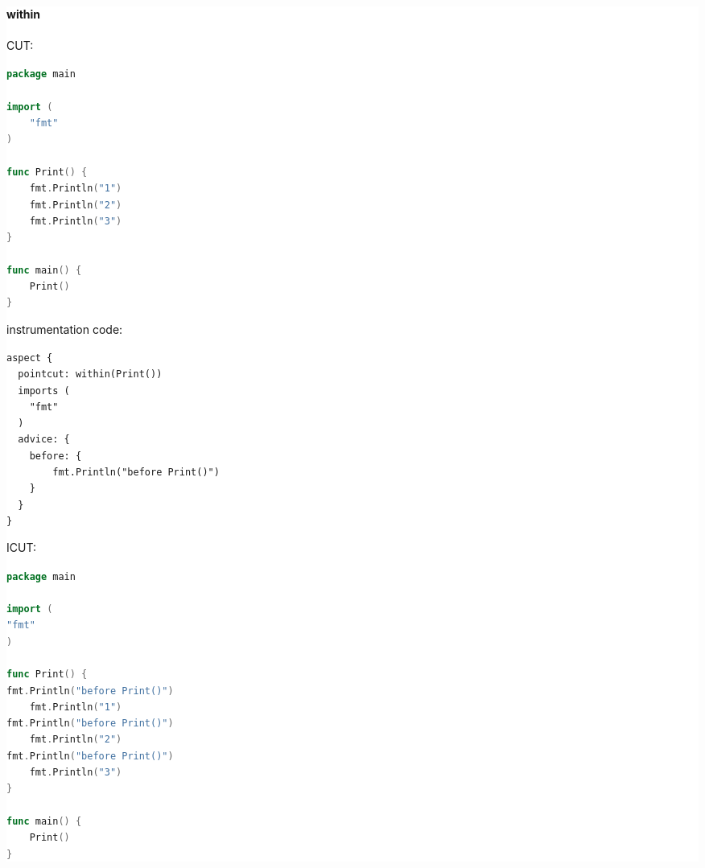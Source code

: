 ```Go
```

#### within

CUT:
```Go
package main

import (
	"fmt"
)

func Print() {
	fmt.Println("1")
	fmt.Println("2")
	fmt.Println("3")
}

func main() {
	Print()
}
```

instrumentation code:
```
aspect {
  pointcut: within(Print())
  imports (
    "fmt"
  )
  advice: {
	before: {
    	fmt.Println("before Print()")
  	}
  }
}
```

ICUT:
```Go
package main

import (
"fmt"
)

func Print() {
fmt.Println("before Print()")
	fmt.Println("1")
fmt.Println("before Print()")
	fmt.Println("2")
fmt.Println("before Print()")
	fmt.Println("3")
}

func main() {
	Print()
}
```
